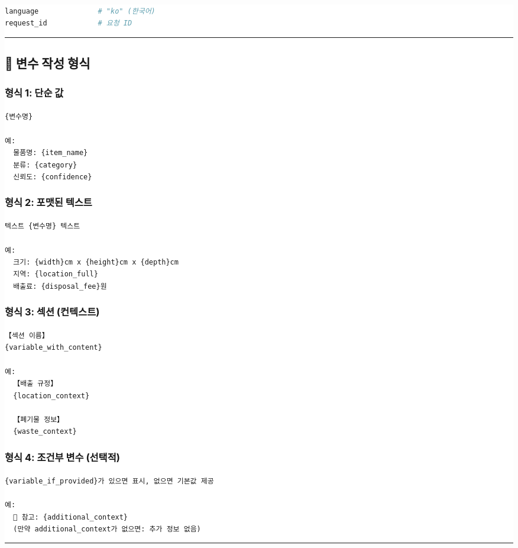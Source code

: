 ```python
language              # "ko" (한국어)
request_id            # 요청 ID
```

---

## 📐 변수 작성 형식

### 형식 1: 단순 값

```
{변수명}

예:
  물품명: {item_name}
  분류: {category}
  신뢰도: {confidence}
```

### 형식 2: 포맷된 텍스트

```
텍스트 {변수명} 텍스트

예:
  크기: {width}cm x {height}cm x {depth}cm
  지역: {location_full}
  배출료: {disposal_fee}원
```

### 형식 3: 섹션 (컨텍스트)

```
【섹션 이름】
{variable_with_content}

예:
  【배출 규정】
  {location_context}

  【폐기물 정보】
  {waste_context}
```

### 형식 4: 조건부 변수 (선택적)

```
{variable_if_provided}가 있으면 표시, 없으면 기본값 제공

예:
  📝 참고: {additional_context}
  (만약 additional_context가 없으면: 추가 정보 없음)
```

---